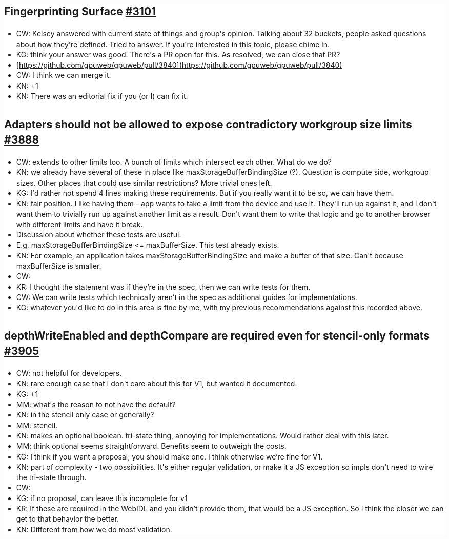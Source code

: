 ## Fingerprinting Surface [#3101](https://github.com/gpuweb/gpuweb/issues/3101)



* CW: Kelsey answered with current state of things and group's opinion. Talking about 32 buckets, people asked questions about how they're defined. Tried to answer. If you're interested in this topic, please chime in.
* KG: think your answer was good. There's a PR open for this. As resolved, we can close that PR?
* [https://github.com/gpuweb/gpuweb/pull/3840](https://github.com/gpuweb/gpuweb/pull/3840) 
* CW: I think we can merge it.
* KN: +1
* KN: There was an editorial fix if you (or I) can fix it.


## Adapters should not be allowed to expose contradictory workgroup size limits [#3888](https://github.com/gpuweb/gpuweb/issues/3888)



* CW: extends to other limits too. A bunch of limits which intersect each other. What do we do?
* KN: we already have several of these in place like maxStorageBufferBindingSize (?). Question is compute side, workgroup sizes. Other places that could use similar restrictions? More trivial ones left.
* KG: I'd rather not spend 4 lines making these requirements. But if you really want it to be so, we can have them.
* KN: fair position. I like having them - app wants to take a limit from the device and use it. They'll run up against it, and I don't want them to trivially run up against another limit as a result. Don't want them to write that logic and go to another browser with different limits and have it break.
* Discussion about whether these tests are useful.
* E.g. maxStorageBufferBindingSize &lt;= maxBufferSize. This test already exists.
* KN: For example, an application takes maxStorageBufferBindingSize and make a buffer of that size. Can't because maxBufferSize is smaller.
* CW: 
* KR: I thought the statement was if they’re in the spec, then we can write tests for them.
* CW: We can write tests which technically aren’t in the spec as additional guides for implementations.
* KG: whatever you'd like to do in this area is fine by me, with my previous recommendations against this recorded above.


## depthWriteEnabled and depthCompare are required even for stencil-only formats [#3905](https://github.com/gpuweb/gpuweb/issues/3905)



* CW: not helpful for developers.
* KN: rare enough case that I don't care about this for V1, but wanted it documented.
* KG: +1
* MM: what's the reason to not have the default?
* KN: in the stencil only case or generally?
* MM: stencil.
* KN: makes an optional boolean. tri-state thing, annoying for implementations. Would rather deal with this later.
* MM: think optional seems straightforward. Benefits seem to outweigh the costs.
* KG: I think if you want a proposal, you should make one. I think otherwise we’re fine for V1.
* KN: part of complexity - two possibilities. It's either regular validation, or make it a JS exception so impls don't need to wire the tri-state through.
* CW: 
* KG: if no proposal, can leave this incomplete for v1
* KR: If these are required in the WebIDL and you didn’t provide them, that would be a JS exception. So I think the closer we can get to that behavior the better.
* KN: Different from how we do most validation.